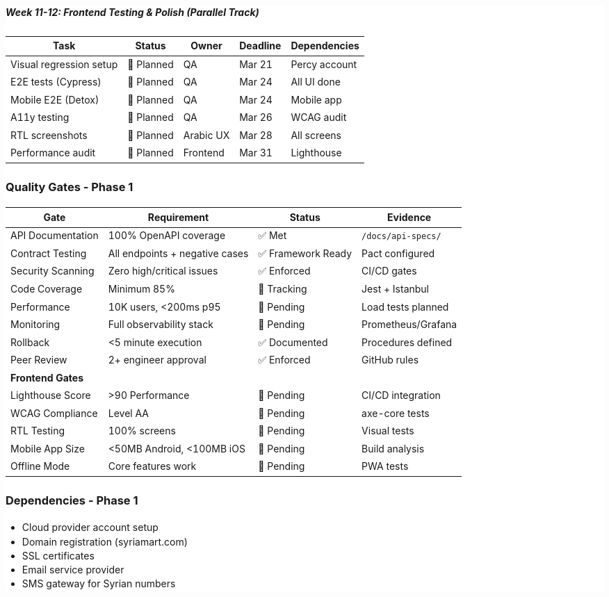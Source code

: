 ##### Week 11-12: Frontend Testing & Polish (Parallel Track)
| Task | Status | Owner | Deadline | Dependencies |
|------|---------|-------|----------|--------------|
| Visual regression setup | 📅 Planned | QA | Mar 21 | Percy account |
| E2E tests (Cypress) | 📅 Planned | QA | Mar 24 | All UI done |
| Mobile E2E (Detox) | 📅 Planned | QA | Mar 24 | Mobile app |
| A11y testing | 📅 Planned | QA | Mar 26 | WCAG audit |
| RTL screenshots | 📅 Planned | Arabic UX | Mar 28 | All screens |
| Performance audit | 📅 Planned | Frontend | Mar 31 | Lighthouse |

### Quality Gates - Phase 1

| Gate | Requirement | Status | Evidence |
|------|------------|---------|----------|
| API Documentation | 100% OpenAPI coverage | ✅ Met | `/docs/api-specs/` |
| Contract Testing | All endpoints + negative cases | ✅ Framework Ready | Pact configured |
| Security Scanning | Zero high/critical issues | ✅ Enforced | CI/CD gates |
| Code Coverage | Minimum 85% | 🔄 Tracking | Jest + Istanbul |
| Performance | 10K users, <200ms p95 | 📅 Pending | Load tests planned |
| Monitoring | Full observability stack | 📅 Pending | Prometheus/Grafana |
| Rollback | <5 minute execution | ✅ Documented | Procedures defined |
| Peer Review | 2+ engineer approval | ✅ Enforced | GitHub rules |
| **Frontend Gates** | | | |
| Lighthouse Score | >90 Performance | 📅 Pending | CI/CD integration |
| WCAG Compliance | Level AA | 📅 Pending | axe-core tests |
| RTL Testing | 100% screens | 📅 Pending | Visual tests |
| Mobile App Size | <50MB Android, <100MB iOS | 📅 Pending | Build analysis |
| Offline Mode | Core features work | 📅 Pending | PWA tests |

### Dependencies - Phase 1
- Cloud provider account setup
- Domain registration (syriamart.com)
- SSL certificates
- Email service provider
- SMS gateway for Syrian numbers
